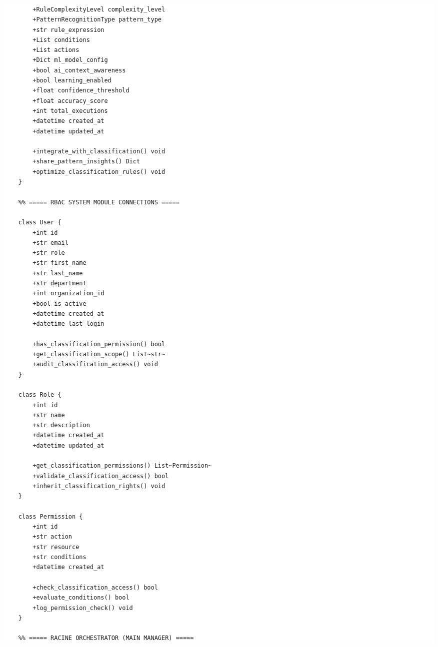 ```mermaid
        +RuleComplexityLevel complexity_level
        +PatternRecognitionType pattern_type
        +str rule_expression
        +List conditions
        +List actions
        +Dict ml_model_config
        +bool ai_context_awareness
        +bool learning_enabled
        +float confidence_threshold
        +float accuracy_score
        +int total_executions
        +datetime created_at
        +datetime updated_at
        
        +integrate_with_classification() void
        +share_pattern_insights() Dict
        +optimize_classification_rules() void
    }
    
    %% ===== RBAC SYSTEM MODULE CONNECTIONS =====
    
    class User {
        +int id
        +str email
        +str role
        +str first_name
        +str last_name
        +str department
        +int organization_id
        +bool is_active
        +datetime created_at
        +datetime last_login
        
        +has_classification_permission() bool
        +get_classification_scope() List~str~
        +audit_classification_access() void
    }
    
    class Role {
        +int id
        +str name
        +str description
        +datetime created_at
        +datetime updated_at
        
        +get_classification_permissions() List~Permission~
        +validate_classification_access() bool
        +inherit_classification_rights() void
    }
    
    class Permission {
        +int id
        +str action
        +str resource
        +str conditions
        +datetime created_at
        
        +check_classification_access() bool
        +evaluate_conditions() bool
        +log_permission_check() void
    }
    
    %% ===== RACINE ORCHESTRATOR (MAIN MANAGER) =====
```